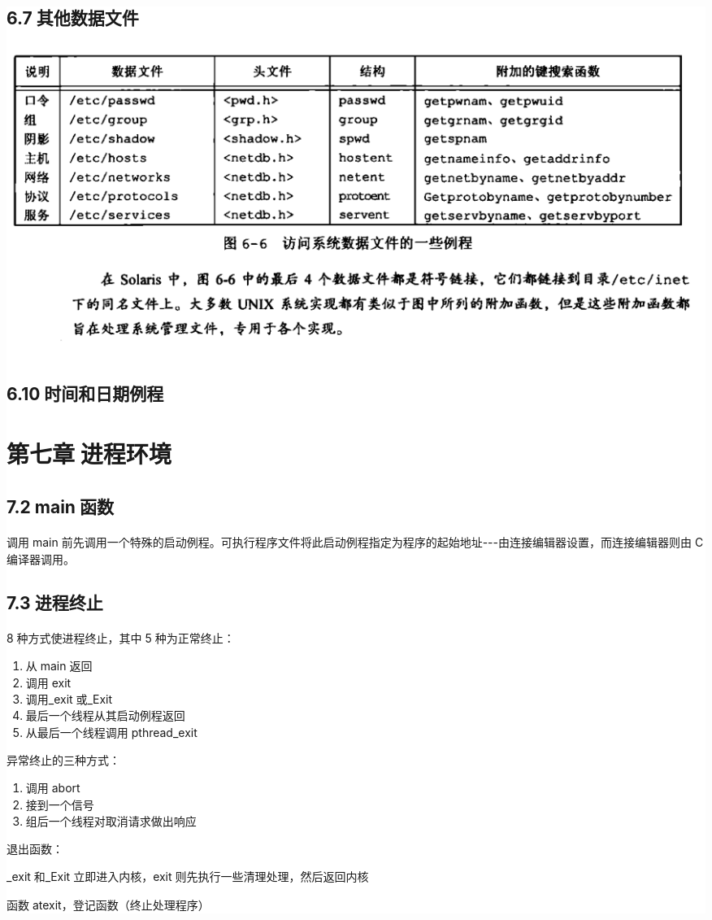 ## 6.7 其他数据文件

![6-6](./imgs/6-6.png)

## 6.10 时间和日期例程

<h1 id='chapter7'>第七章 进程环境</h1>

## 7.2 main 函数

调用 main 前先调用一个特殊的启动例程。可执行程序文件将此启动例程指定为程序的起始地址---由连接编辑器设置，而连接编辑器则由 C 编译器调用。

## 7.3 进程终止

8 种方式使进程终止，其中 5 种为正常终止：

1.  从 main 返回
2.  调用 exit
3.  调用\_exit 或\_Exit
4.  最后一个线程从其启动例程返回
5.  从最后一个线程调用 pthread_exit

异常终止的三种方式：

1.  调用 abort
2.  接到一个信号
3.  组后一个线程对取消请求做出响应

退出函数：

\_exit 和\_Exit 立即进入内核，exit 则先执行一些清理处理，然后返回内核

函数 atexit，登记函数（终止处理程序）
